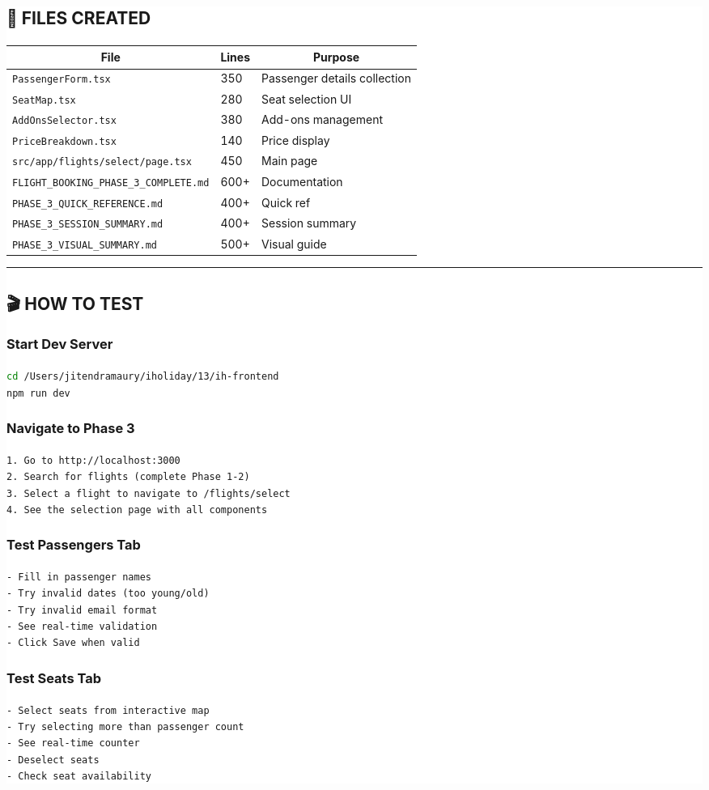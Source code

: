 
## 📁 FILES CREATED

| File | Lines | Purpose |
|------|-------|---------|
| `PassengerForm.tsx` | 350 | Passenger details collection |
| `SeatMap.tsx` | 280 | Seat selection UI |
| `AddOnsSelector.tsx` | 380 | Add-ons management |
| `PriceBreakdown.tsx` | 140 | Price display |
| `src/app/flights/select/page.tsx` | 450 | Main page |
| `FLIGHT_BOOKING_PHASE_3_COMPLETE.md` | 600+ | Documentation |
| `PHASE_3_QUICK_REFERENCE.md` | 400+ | Quick ref |
| `PHASE_3_SESSION_SUMMARY.md` | 400+ | Session summary |
| `PHASE_3_VISUAL_SUMMARY.md` | 500+ | Visual guide |

---

## 🎬 HOW TO TEST

### Start Dev Server
```bash
cd /Users/jitendramaury/iholiday/13/ih-frontend
npm run dev
```

### Navigate to Phase 3
```
1. Go to http://localhost:3000
2. Search for flights (complete Phase 1-2)
3. Select a flight to navigate to /flights/select
4. See the selection page with all components
```

### Test Passengers Tab
```
- Fill in passenger names
- Try invalid dates (too young/old)
- Try invalid email format
- See real-time validation
- Click Save when valid
```

### Test Seats Tab
```
- Select seats from interactive map
- Try selecting more than passenger count
- See real-time counter
- Deselect seats
- Check seat availability
```
